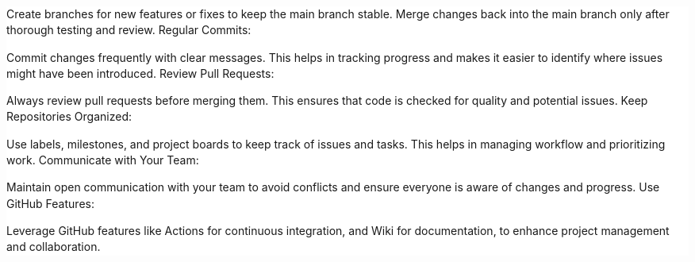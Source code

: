 Create branches for new features or fixes to keep the main branch stable. Merge changes back into the main branch only after thorough testing and review.
Regular Commits:

Commit changes frequently with clear messages. This helps in tracking progress and makes it easier to identify where issues might have been introduced.
Review Pull Requests:

Always review pull requests before merging them. This ensures that code is checked for quality and potential issues.
Keep Repositories Organized:

Use labels, milestones, and project boards to keep track of issues and tasks. This helps in managing workflow and prioritizing work.
Communicate with Your Team:

Maintain open communication with your team to avoid conflicts and ensure everyone is aware of changes and progress.
Use GitHub Features:

Leverage GitHub features like Actions for continuous integration, and Wiki for documentation, to enhance project management and collaboration.
